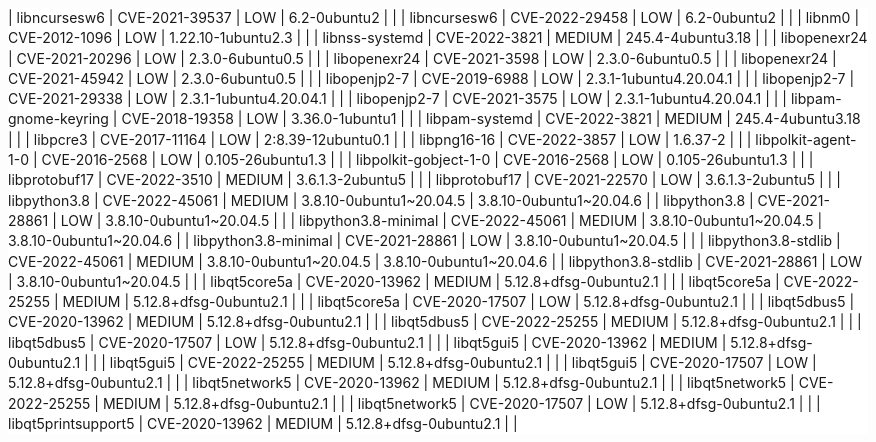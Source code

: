 | libncursesw6         |    CVE-2021-39537   |   LOW  |  6.2-0ubuntu2 |  |
| libncursesw6         |    CVE-2022-29458   |   LOW  |  6.2-0ubuntu2 |  |
| libnm0         |    CVE-2012-1096   |   LOW  |  1.22.10-1ubuntu2.3 |  |
| libnss-systemd         |    CVE-2022-3821   |   MEDIUM  |  245.4-4ubuntu3.18 |  |
| libopenexr24         |    CVE-2021-20296   |   LOW  |  2.3.0-6ubuntu0.5 |  |
| libopenexr24         |    CVE-2021-3598   |   LOW  |  2.3.0-6ubuntu0.5 |  |
| libopenexr24         |    CVE-2021-45942   |   LOW  |  2.3.0-6ubuntu0.5 |  |
| libopenjp2-7         |    CVE-2019-6988   |   LOW  |  2.3.1-1ubuntu4.20.04.1 |  |
| libopenjp2-7         |    CVE-2021-29338   |   LOW  |  2.3.1-1ubuntu4.20.04.1 |  |
| libopenjp2-7         |    CVE-2021-3575   |   LOW  |  2.3.1-1ubuntu4.20.04.1 |  |
| libpam-gnome-keyring         |    CVE-2018-19358   |   LOW  |  3.36.0-1ubuntu1 |  |
| libpam-systemd         |    CVE-2022-3821   |   MEDIUM  |  245.4-4ubuntu3.18 |  |
| libpcre3         |    CVE-2017-11164   |   LOW  |  2:8.39-12ubuntu0.1 |  |
| libpng16-16         |    CVE-2022-3857   |   LOW  |  1.6.37-2 |  |
| libpolkit-agent-1-0         |    CVE-2016-2568   |   LOW  |  0.105-26ubuntu1.3 |  |
| libpolkit-gobject-1-0         |    CVE-2016-2568   |   LOW  |  0.105-26ubuntu1.3 |  |
| libprotobuf17         |    CVE-2022-3510   |   MEDIUM  |  3.6.1.3-2ubuntu5 |  |
| libprotobuf17         |    CVE-2021-22570   |   LOW  |  3.6.1.3-2ubuntu5 |  |
| libpython3.8         |    CVE-2022-45061   |   MEDIUM  |  3.8.10-0ubuntu1~20.04.5 | 3.8.10-0ubuntu1~20.04.6 |
| libpython3.8         |    CVE-2021-28861   |   LOW  |  3.8.10-0ubuntu1~20.04.5 |  |
| libpython3.8-minimal         |    CVE-2022-45061   |   MEDIUM  |  3.8.10-0ubuntu1~20.04.5 | 3.8.10-0ubuntu1~20.04.6 |
| libpython3.8-minimal         |    CVE-2021-28861   |   LOW  |  3.8.10-0ubuntu1~20.04.5 |  |
| libpython3.8-stdlib         |    CVE-2022-45061   |   MEDIUM  |  3.8.10-0ubuntu1~20.04.5 | 3.8.10-0ubuntu1~20.04.6 |
| libpython3.8-stdlib         |    CVE-2021-28861   |   LOW  |  3.8.10-0ubuntu1~20.04.5 |  |
| libqt5core5a         |    CVE-2020-13962   |   MEDIUM  |  5.12.8+dfsg-0ubuntu2.1 |  |
| libqt5core5a         |    CVE-2022-25255   |   MEDIUM  |  5.12.8+dfsg-0ubuntu2.1 |  |
| libqt5core5a         |    CVE-2020-17507   |   LOW  |  5.12.8+dfsg-0ubuntu2.1 |  |
| libqt5dbus5         |    CVE-2020-13962   |   MEDIUM  |  5.12.8+dfsg-0ubuntu2.1 |  |
| libqt5dbus5         |    CVE-2022-25255   |   MEDIUM  |  5.12.8+dfsg-0ubuntu2.1 |  |
| libqt5dbus5         |    CVE-2020-17507   |   LOW  |  5.12.8+dfsg-0ubuntu2.1 |  |
| libqt5gui5         |    CVE-2020-13962   |   MEDIUM  |  5.12.8+dfsg-0ubuntu2.1 |  |
| libqt5gui5         |    CVE-2022-25255   |   MEDIUM  |  5.12.8+dfsg-0ubuntu2.1 |  |
| libqt5gui5         |    CVE-2020-17507   |   LOW  |  5.12.8+dfsg-0ubuntu2.1 |  |
| libqt5network5         |    CVE-2020-13962   |   MEDIUM  |  5.12.8+dfsg-0ubuntu2.1 |  |
| libqt5network5         |    CVE-2022-25255   |   MEDIUM  |  5.12.8+dfsg-0ubuntu2.1 |  |
| libqt5network5         |    CVE-2020-17507   |   LOW  |  5.12.8+dfsg-0ubuntu2.1 |  |
| libqt5printsupport5         |    CVE-2020-13962   |   MEDIUM  |  5.12.8+dfsg-0ubuntu2.1 |  |
